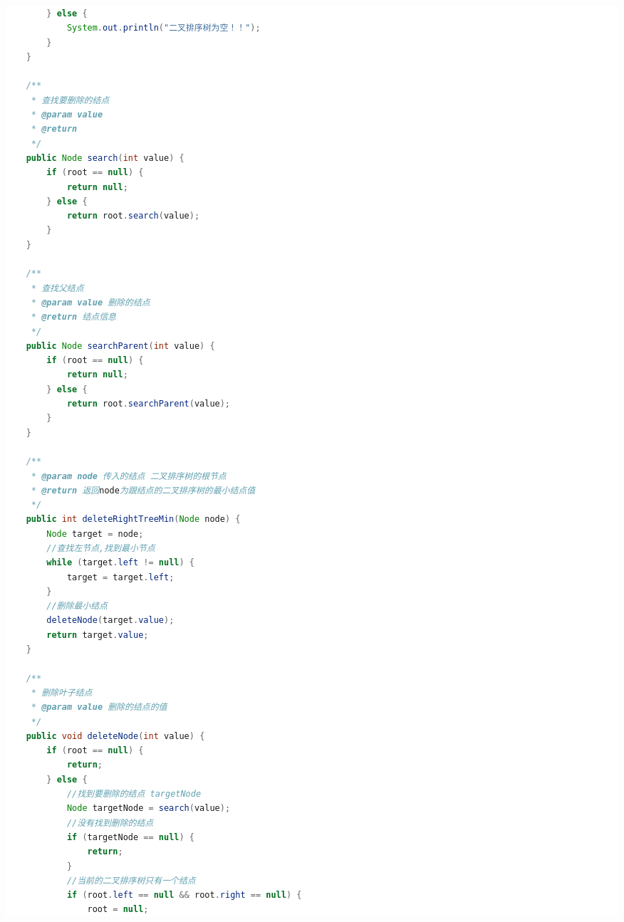 ```java
        } else {
            System.out.println("二叉排序树为空！！");
        }
    }

    /**
     * 查找要删除的结点
     * @param value
     * @return
     */
    public Node search(int value) {
        if (root == null) {
            return null;
        } else {
            return root.search(value);
        }
    }

    /**
     * 查找父结点
     * @param value 删除的结点
     * @return 结点信息
     */
    public Node searchParent(int value) {
        if (root == null) {
            return null;
        } else {
            return root.searchParent(value);
        }
    }

    /**
     * @param node 传入的结点 二叉排序树的根节点
     * @return 返回node为跟结点的二叉排序树的最小结点值
     */
    public int deleteRightTreeMin(Node node) {
        Node target = node;
        //查找左节点,找到最小节点
        while (target.left != null) {
            target = target.left;
        }
        //删除最小结点
        deleteNode(target.value);
        return target.value;
    }

    /**
     * 删除叶子结点
     * @param value 删除的结点的值
     */
    public void deleteNode(int value) {
        if (root == null) {
            return;
        } else {
            //找到要删除的结点 targetNode
            Node targetNode = search(value);
            //没有找到删除的结点
            if (targetNode == null) {
                return;
            }
            //当前的二叉排序树只有一个结点
            if (root.left == null && root.right == null) {
                root = null;
```